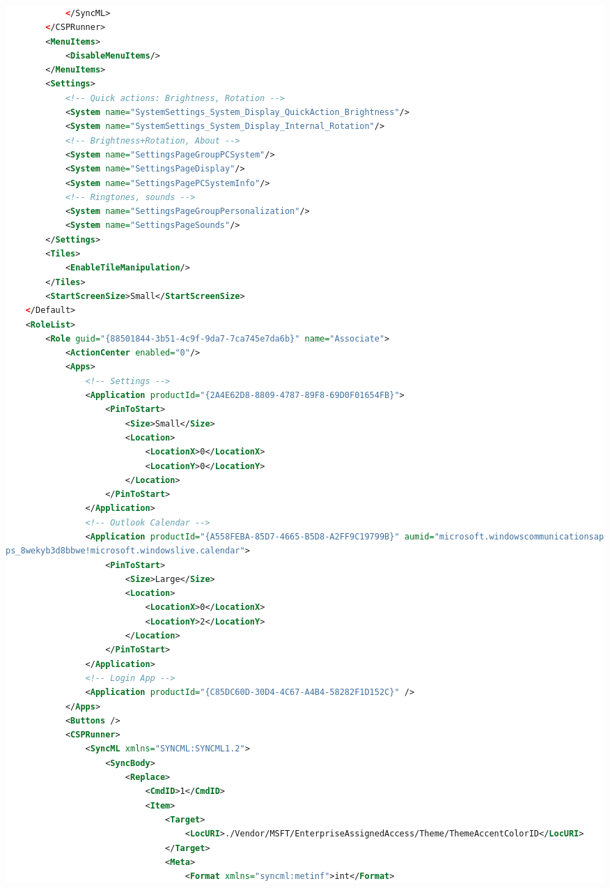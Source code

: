 ```xml
            </SyncML>
        </CSPRunner>
        <MenuItems>
            <DisableMenuItems/>
        </MenuItems>
        <Settings>
            <!-- Quick actions: Brightness, Rotation -->
            <System name="SystemSettings_System_Display_QuickAction_Brightness"/>
            <System name="SystemSettings_System_Display_Internal_Rotation"/>
            <!-- Brightness+Rotation, About -->
            <System name="SettingsPageGroupPCSystem"/>
            <System name="SettingsPageDisplay"/>
            <System name="SettingsPagePCSystemInfo"/>
            <!-- Ringtones, sounds -->
            <System name="SettingsPageGroupPersonalization"/>
            <System name="SettingsPageSounds"/>
        </Settings>
        <Tiles>
            <EnableTileManipulation/>
        </Tiles>
        <StartScreenSize>Small</StartScreenSize>
    </Default>
    <RoleList>
        <Role guid="{88501844-3b51-4c9f-9da7-7ca745e7da6b}" name="Associate">
            <ActionCenter enabled="0"/>
            <Apps>
                <!-- Settings -->
                <Application productId="{2A4E62D8-8809-4787-89F8-69D0F01654FB}">
                    <PinToStart>
                        <Size>Small</Size>
                        <Location>
                            <LocationX>0</LocationX>
                            <LocationY>0</LocationY>
                        </Location>
                    </PinToStart>
                </Application>
                <!-- Outlook Calendar -->
                <Application productId="{A558FEBA-85D7-4665-B5D8-A2FF9C19799B}" aumid="microsoft.windowscommunicationsapps_8wekyb3d8bbwe!microsoft.windowslive.calendar">
                    <PinToStart>
                        <Size>Large</Size>
                        <Location>
                            <LocationX>0</LocationX>
                            <LocationY>2</LocationY>
                        </Location>
                    </PinToStart>
                </Application>
                <!-- Login App -->
                <Application productId="{C85DC60D-30D4-4C67-A4B4-58282F1D152C}" />
            </Apps>
            <Buttons />
            <CSPRunner>
                <SyncML xmlns="SYNCML:SYNCML1.2">
                    <SyncBody>
                        <Replace>
                            <CmdID>1</CmdID>
                            <Item>
                                <Target>
                                    <LocURI>./Vendor/MSFT/EnterpriseAssignedAccess/Theme/ThemeAccentColorID</LocURI>
                                </Target>
                                <Meta>
                                    <Format xmlns="syncml:metinf">int</Format>
```